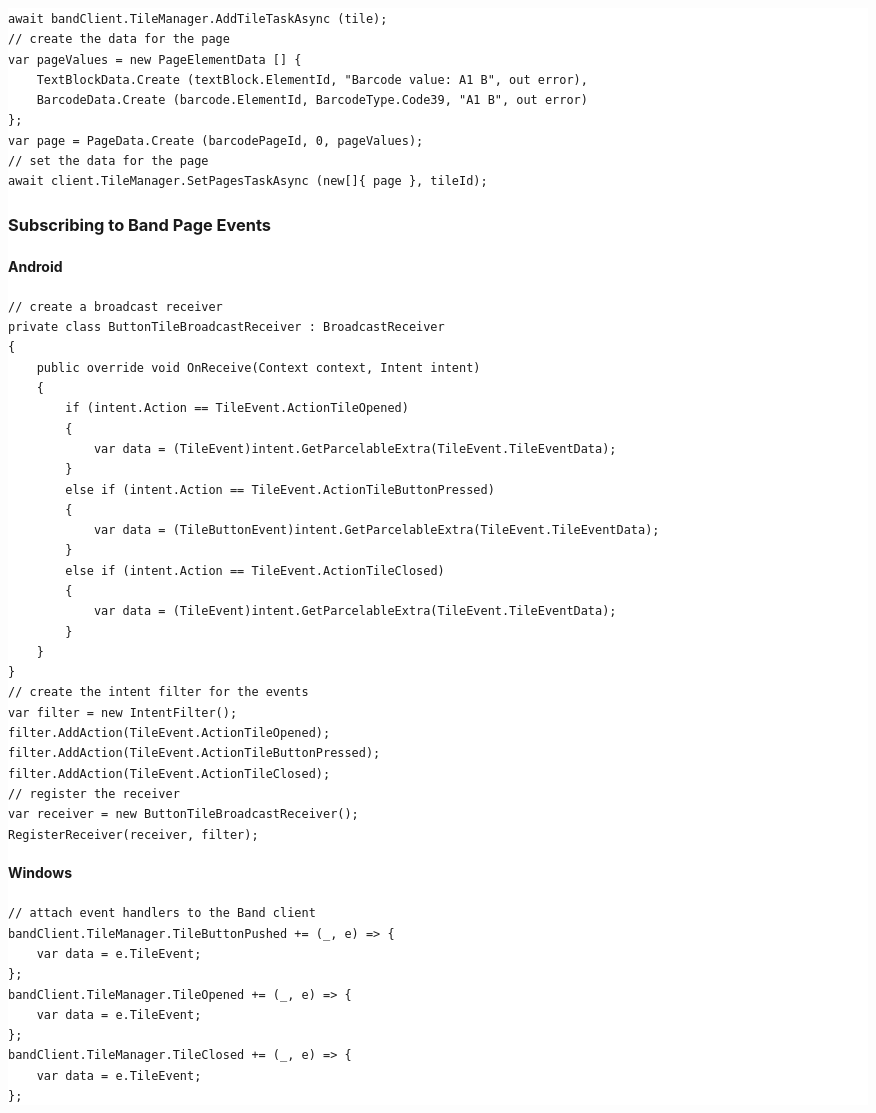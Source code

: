 ```
await bandClient.TileManager.AddTileTaskAsync (tile);
// create the data for the page
var pageValues = new PageElementData [] {
    TextBlockData.Create (textBlock.ElementId, "Barcode value: A1 B", out error),
    BarcodeData.Create (barcode.ElementId, BarcodeType.Code39, "A1 B", out error)
};
var page = PageData.Create (barcodePageId, 0, pageValues);
// set the data for the page
await client.TileManager.SetPagesTaskAsync (new[]{ page }, tileId);
```

### Subscribing to Band Page Events

#### Android

```
// create a broadcast receiver
private class ButtonTileBroadcastReceiver : BroadcastReceiver
{
    public override void OnReceive(Context context, Intent intent)
    {
        if (intent.Action == TileEvent.ActionTileOpened) 
        {
            var data = (TileEvent)intent.GetParcelableExtra(TileEvent.TileEventData);
        }
        else if (intent.Action == TileEvent.ActionTileButtonPressed) 
        {
            var data = (TileButtonEvent)intent.GetParcelableExtra(TileEvent.TileEventData);
        }
        else if (intent.Action == TileEvent.ActionTileClosed) 
        {
            var data = (TileEvent)intent.GetParcelableExtra(TileEvent.TileEventData);
        }
    }
}
// create the intent filter for the events
var filter = new IntentFilter();
filter.AddAction(TileEvent.ActionTileOpened);
filter.AddAction(TileEvent.ActionTileButtonPressed);
filter.AddAction(TileEvent.ActionTileClosed);
// register the receiver
var receiver = new ButtonTileBroadcastReceiver();
RegisterReceiver(receiver, filter);
```

#### Windows

```
// attach event handlers to the Band client
bandClient.TileManager.TileButtonPushed += (_, e) => {
    var data = e.TileEvent;
};
bandClient.TileManager.TileOpened += (_, e) => {
    var data = e.TileEvent;
};
bandClient.TileManager.TileClosed += (_, e) => {
    var data = e.TileEvent;
};
```
